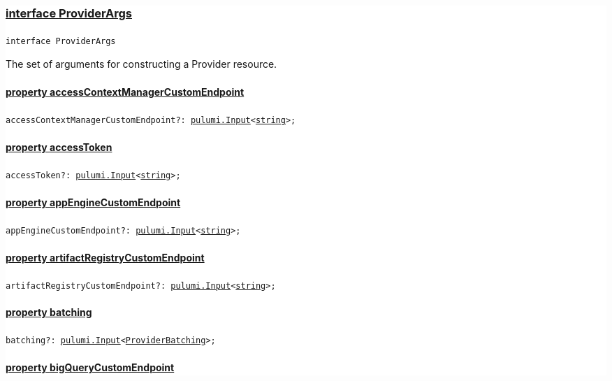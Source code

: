 <h3 class="pdoc-module-header" id="ProviderArgs" data-link-title="ProviderArgs">
    <a href="https://github.com/pulumi/pulumi-gcp/blob/39d15f1a036071e9836cdbf281f7834763bc8919/sdk/nodejs/provider.ts#L132">
        interface <strong>ProviderArgs</strong>
    </a>
</h3>

<pre class="highlight"><code><span class='kr'>interface</span> <span class='nx'>ProviderArgs</span></code></pre>

The set of arguments for constructing a Provider resource.

<h4 class="pdoc-member-header" id="ProviderArgs-accessContextManagerCustomEndpoint">
<a class="pdoc-child-name" href="https://github.com/pulumi/pulumi-gcp/blob/39d15f1a036071e9836cdbf281f7834763bc8919/sdk/nodejs/provider.ts#L133">property <b>accessContextManagerCustomEndpoint</b></a>
</h4>

<pre class="highlight"><code><span class='kd'></span>accessContextManagerCustomEndpoint?: <a href='/docs/reference/pkg/nodejs/pulumi/pulumi/#Input'>pulumi.Input</a>&lt;<span class='kd'><a href='https://developer.mozilla.org/en-US/docs/Web/JavaScript/Reference/Global_Objects/String'>string</a></span>&gt;;</code></pre>
<h4 class="pdoc-member-header" id="ProviderArgs-accessToken">
<a class="pdoc-child-name" href="https://github.com/pulumi/pulumi-gcp/blob/39d15f1a036071e9836cdbf281f7834763bc8919/sdk/nodejs/provider.ts#L134">property <b>accessToken</b></a>
</h4>

<pre class="highlight"><code><span class='kd'></span>accessToken?: <a href='/docs/reference/pkg/nodejs/pulumi/pulumi/#Input'>pulumi.Input</a>&lt;<span class='kd'><a href='https://developer.mozilla.org/en-US/docs/Web/JavaScript/Reference/Global_Objects/String'>string</a></span>&gt;;</code></pre>
<h4 class="pdoc-member-header" id="ProviderArgs-appEngineCustomEndpoint">
<a class="pdoc-child-name" href="https://github.com/pulumi/pulumi-gcp/blob/39d15f1a036071e9836cdbf281f7834763bc8919/sdk/nodejs/provider.ts#L135">property <b>appEngineCustomEndpoint</b></a>
</h4>

<pre class="highlight"><code><span class='kd'></span>appEngineCustomEndpoint?: <a href='/docs/reference/pkg/nodejs/pulumi/pulumi/#Input'>pulumi.Input</a>&lt;<span class='kd'><a href='https://developer.mozilla.org/en-US/docs/Web/JavaScript/Reference/Global_Objects/String'>string</a></span>&gt;;</code></pre>
<h4 class="pdoc-member-header" id="ProviderArgs-artifactRegistryCustomEndpoint">
<a class="pdoc-child-name" href="https://github.com/pulumi/pulumi-gcp/blob/39d15f1a036071e9836cdbf281f7834763bc8919/sdk/nodejs/provider.ts#L136">property <b>artifactRegistryCustomEndpoint</b></a>
</h4>

<pre class="highlight"><code><span class='kd'></span>artifactRegistryCustomEndpoint?: <a href='/docs/reference/pkg/nodejs/pulumi/pulumi/#Input'>pulumi.Input</a>&lt;<span class='kd'><a href='https://developer.mozilla.org/en-US/docs/Web/JavaScript/Reference/Global_Objects/String'>string</a></span>&gt;;</code></pre>
<h4 class="pdoc-member-header" id="ProviderArgs-batching">
<a class="pdoc-child-name" href="https://github.com/pulumi/pulumi-gcp/blob/39d15f1a036071e9836cdbf281f7834763bc8919/sdk/nodejs/provider.ts#L137">property <b>batching</b></a>
</h4>

<pre class="highlight"><code><span class='kd'></span>batching?: <a href='/docs/reference/pkg/nodejs/pulumi/pulumi/#Input'>pulumi.Input</a>&lt;<a href='/docs/reference/pkg/nodejs/pulumi/gcp/types/input/#ProviderBatching'>ProviderBatching</a>&gt;;</code></pre>
<h4 class="pdoc-member-header" id="ProviderArgs-bigQueryCustomEndpoint">
<a class="pdoc-child-name" href="https://github.com/pulumi/pulumi-gcp/blob/39d15f1a036071e9836cdbf281f7834763bc8919/sdk/nodejs/provider.ts#L138">property <b>bigQueryCustomEndpoint</b></a>
</h4>
